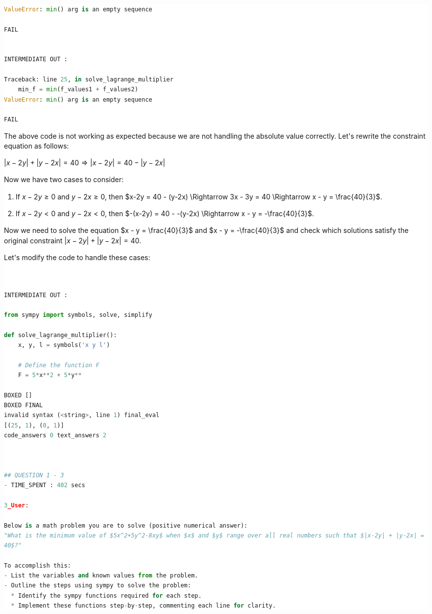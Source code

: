 ```python
ValueError: min() arg is an empty sequence

FAIL


INTERMEDIATE OUT :

Traceback: line 25, in solve_lagrange_multiplier
    min_f = min(f_values1 + f_values2)
ValueError: min() arg is an empty sequence

FAIL

```

The above code is not working as expected because we are not handling the absolute value correctly. Let's rewrite the constraint equation as follows:

$|x-2y| + |y-2x| = 40 \Rightarrow |x-2y| = 40 - |y-2x|$

Now we have two cases to consider:

1. If $x-2y \geq 0$ and $y-2x \geq 0$, then $x-2y = 40 - (y-2x) \Rightarrow 3x - 3y = 40 \Rightarrow x - y = \frac{40}{3}$.

2. If $x-2y < 0$ and $y-2x < 0$, then $-(x-2y) = 40 - -(y-2x) \Rightarrow x - y = -\frac{40}{3}$.

Now we need to solve the equation $x - y = \frac{40}{3}$ and $x - y = -\frac{40}{3}$ and check which solutions satisfy the original constraint $|x-2y| + |y-2x| = 40$.

Let's modify the code to handle these cases:

```python


INTERMEDIATE OUT :

from sympy import symbols, solve, simplify

def solve_lagrange_multiplier():
    x, y, l = symbols('x y l')

    # Define the function F
    F = 5*x**2 + 5*y**

BOXED []
BOXED FINAL 
invalid syntax (<string>, line 1) final_eval
[(25, 1), (0, 1)]
code_answers 0 text_answers 2



## QUESTION 1 - 3 
- TIME_SPENT : 402 secs

3_User:

Below is a math problem you are to solve (positive numerical answer):
"What is the minimum value of $5x^2+5y^2-8xy$ when $x$ and $y$ range over all real numbers such that $|x-2y| + |y-2x| = 40$?"

To accomplish this:
- List the variables and known values from the problem.
- Outline the steps using sympy to solve the problem:
  * Identify the sympy functions required for each step.
  * Implement these functions step-by-step, commenting each line for clarity.
```